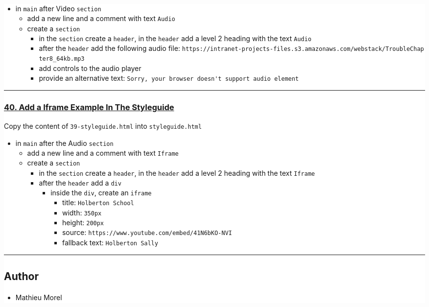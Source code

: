 - in `main` after Video `section`
  - add a new line and a comment with text `Audio`
  - create a `section`
    - in the `section` create a `header`, in the `header` add a level 2 heading with the text `Audio`
    - after the `header` add the following audio file: `https://intranet-projects-files.s3.amazonaws.com/webstack/TroubleChapter8_64kb.mp3`
    - add controls to the audio player
    - provide an alternative text: `Sorry, your browser doesn't support audio element`

----------------------------

### [40. Add a Iframe Example In The Styleguide](https://github.com/MathieuMorel62/holbertonschool-web_front_end/blob/main/html_advanced/styleguide.html)
Copy the content of `39-styleguide.html` into `styleguide.html`

- in `main` after the Audio `section`
  - add a new line and a comment with text `Iframe`
  - create a `section`
    - in the `section` create a `header`, in the `header` add a level 2 heading with the text `Iframe`
    - after the `header` add a `div`
      - inside the `div`, create an `iframe`
        - title: `Holberton School`
        - width: `350px`
        - height: `200px`
        - source: `https://www.youtube.com/embed/41N6bKO-NVI`
        - fallback text: `Holberton Sally`

-------------------------

## Author

- Mathieu Morel
